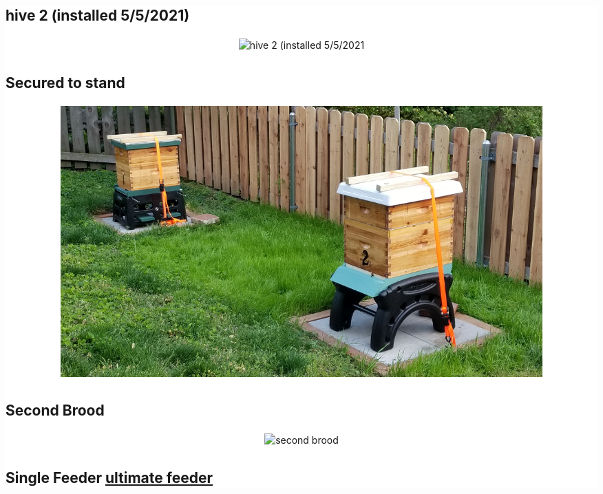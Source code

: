 ## hive 2 (installed 5/5/2021)
<p align="center">
  <img src="imgs/hive2-2021-05-05.jpg" width="700" alt="hive 2 (installed 5/5/2021">
</p>

## Secured to stand
<p align="center">
  <img src="imgs/hives-strapped.jpg" width="700" alt="Secured to stand">
</p>

## Second Brood
<p align="center">
  <img src="imgs/second-brood.jpg" width="700" alt="second brood">
</p>

## Single Feeder [ultimate feeder](http://www.littlehouseonthebighill.com/beekeeping/index.php?detail=280)
<p align="center">